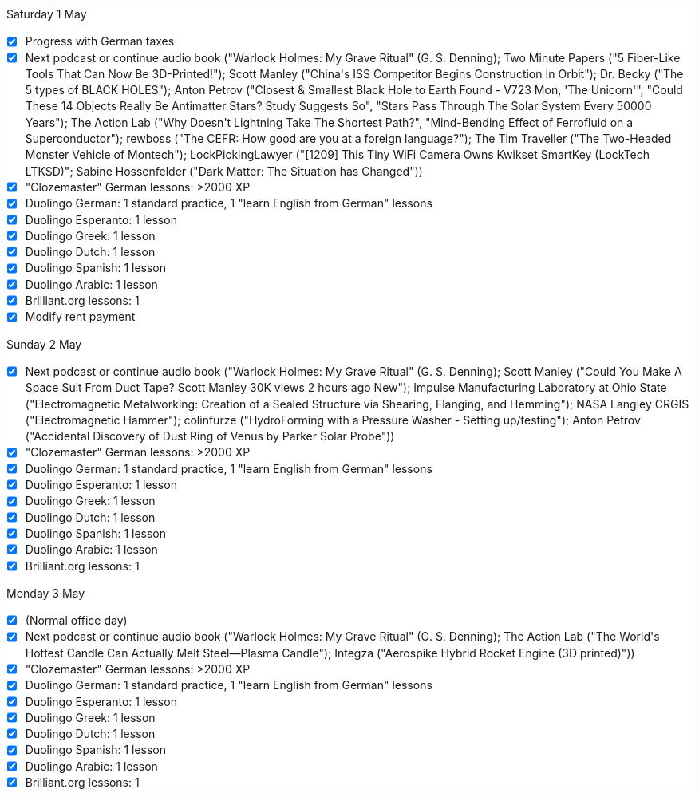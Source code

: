 Saturday 1 May

- [x] Progress with German taxes
- [x] Next podcast or continue audio book ("Warlock Holmes: My Grave Ritual" (G. S. Denning); Two Minute Papers ("5 Fiber-Like Tools That Can Now Be 3D-Printed!"); Scott Manley ("China's ISS Competitor Begins Construction In Orbit"); Dr. Becky ("The 5 types of BLACK HOLES"); Anton Petrov ("Closest & Smallest Black Hole to Earth Found - V723 Mon, 'The Unicorn'", "Could These 14 Objects Really Be Antimatter Stars? Study Suggests So", "Stars Pass Through The Solar System Every 50000 Years"); The Action Lab ("Why Doesn't Lightning Take The Shortest Path?", "Mind-Bending Effect of Ferrofluid on a Superconductor"); rewboss ("The CEFR: How good are you at a foreign language?"); The Tim Traveller ("The Two-Headed Monster Vehicle of Montech"); LockPickingLawyer ("[1209] This Tiny WiFi Camera Owns Kwikset SmartKey (LockTech LTKSD)"; Sabine Hossenfelder ("Dark Matter: The Situation has Changed"))
- [x] "Clozemaster" German lessons: >2000 XP
- [x] Duolingo German: 1 standard practice, 1 "learn English from German" lessons
- [x] Duolingo Esperanto: 1 lesson
- [x] Duolingo Greek: 1 lesson
- [x] Duolingo Dutch: 1 lesson
- [x] Duolingo Spanish: 1 lesson
- [x] Duolingo Arabic: 1 lesson
- [x] Brilliant.org lessons: 1
- [x] Modify rent payment

Sunday 2 May

- [x] Next podcast or continue audio book ("Warlock Holmes: My Grave Ritual" (G. S. Denning); Scott Manley ("Could You Make A Space Suit From Duct Tape? Scott Manley 30K views 2 hours ago New"); Impulse Manufacturing Laboratory at Ohio State ("Electromagnetic Metalworking: Creation of a Sealed Structure via Shearing, Flanging, and Hemming"); NASA Langley CRGIS ("Electromagnetic Hammer"); colinfurze ("HydroForming with a Pressure Washer - Setting up/testing"); Anton Petrov ("Accidental Discovery of Dust Ring of Venus by Parker Solar Probe"))
- [x] "Clozemaster" German lessons: >2000 XP
- [x] Duolingo German: 1 standard practice, 1 "learn English from German" lessons
- [x] Duolingo Esperanto: 1 lesson
- [x] Duolingo Greek: 1 lesson
- [x] Duolingo Dutch: 1 lesson
- [x] Duolingo Spanish: 1 lesson
- [x] Duolingo Arabic: 1 lesson
- [x] Brilliant.org lessons: 1

Monday 3 May

- [x] (Normal office day)
- [x] Next podcast or continue audio book ("Warlock Holmes: My Grave Ritual" (G. S. Denning); The Action Lab ("The World's Hottest Candle Can Actually Melt Steel—Plasma Candle"); Integza ("Aerospike Hybrid Rocket Engine (3D printed)"))
- [x] "Clozemaster" German lessons: >2000 XP
- [x] Duolingo German: 1 standard practice, 1 "learn English from German" lessons
- [x] Duolingo Esperanto: 1 lesson
- [x] Duolingo Greek: 1 lesson
- [x] Duolingo Dutch: 1 lesson
- [x] Duolingo Spanish: 1 lesson
- [x] Duolingo Arabic: 1 lesson
- [x] Brilliant.org lessons: 1

